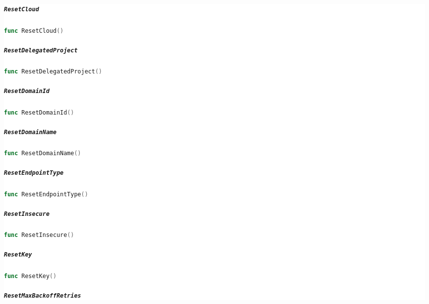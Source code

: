 ##### `ResetCloud` <a name="ResetCloud" id="@cdktf/provider-opentelekomcloud.provider.OpentelekomcloudProvider.resetCloud"></a>

```go
func ResetCloud()
```

##### `ResetDelegatedProject` <a name="ResetDelegatedProject" id="@cdktf/provider-opentelekomcloud.provider.OpentelekomcloudProvider.resetDelegatedProject"></a>

```go
func ResetDelegatedProject()
```

##### `ResetDomainId` <a name="ResetDomainId" id="@cdktf/provider-opentelekomcloud.provider.OpentelekomcloudProvider.resetDomainId"></a>

```go
func ResetDomainId()
```

##### `ResetDomainName` <a name="ResetDomainName" id="@cdktf/provider-opentelekomcloud.provider.OpentelekomcloudProvider.resetDomainName"></a>

```go
func ResetDomainName()
```

##### `ResetEndpointType` <a name="ResetEndpointType" id="@cdktf/provider-opentelekomcloud.provider.OpentelekomcloudProvider.resetEndpointType"></a>

```go
func ResetEndpointType()
```

##### `ResetInsecure` <a name="ResetInsecure" id="@cdktf/provider-opentelekomcloud.provider.OpentelekomcloudProvider.resetInsecure"></a>

```go
func ResetInsecure()
```

##### `ResetKey` <a name="ResetKey" id="@cdktf/provider-opentelekomcloud.provider.OpentelekomcloudProvider.resetKey"></a>

```go
func ResetKey()
```

##### `ResetMaxBackoffRetries` <a name="ResetMaxBackoffRetries" id="@cdktf/provider-opentelekomcloud.provider.OpentelekomcloudProvider.resetMaxBackoffRetries"></a>
